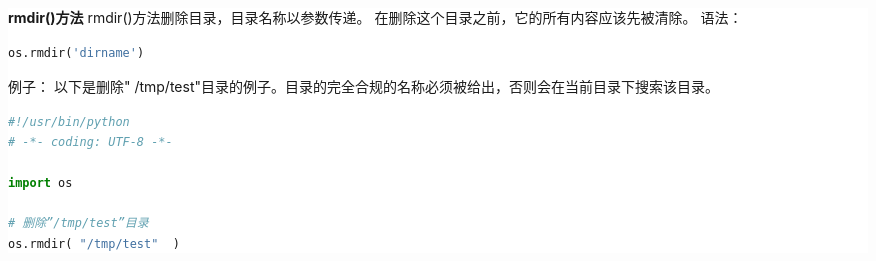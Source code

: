 **rmdir()方法**
rmdir()方法删除目录，目录名称以参数传递。
在删除这个目录之前，它的所有内容应该先被清除。
语法：
```python
os.rmdir('dirname')
```
例子：
以下是删除" /tmp/test"目录的例子。目录的完全合规的名称必须被给出，否则会在当前目录下搜索该目录。
```python
#!/usr/bin/python
# -*- coding: UTF-8 -*-

import os
 
# 删除”/tmp/test”目录
os.rmdir( "/tmp/test"  )
```



